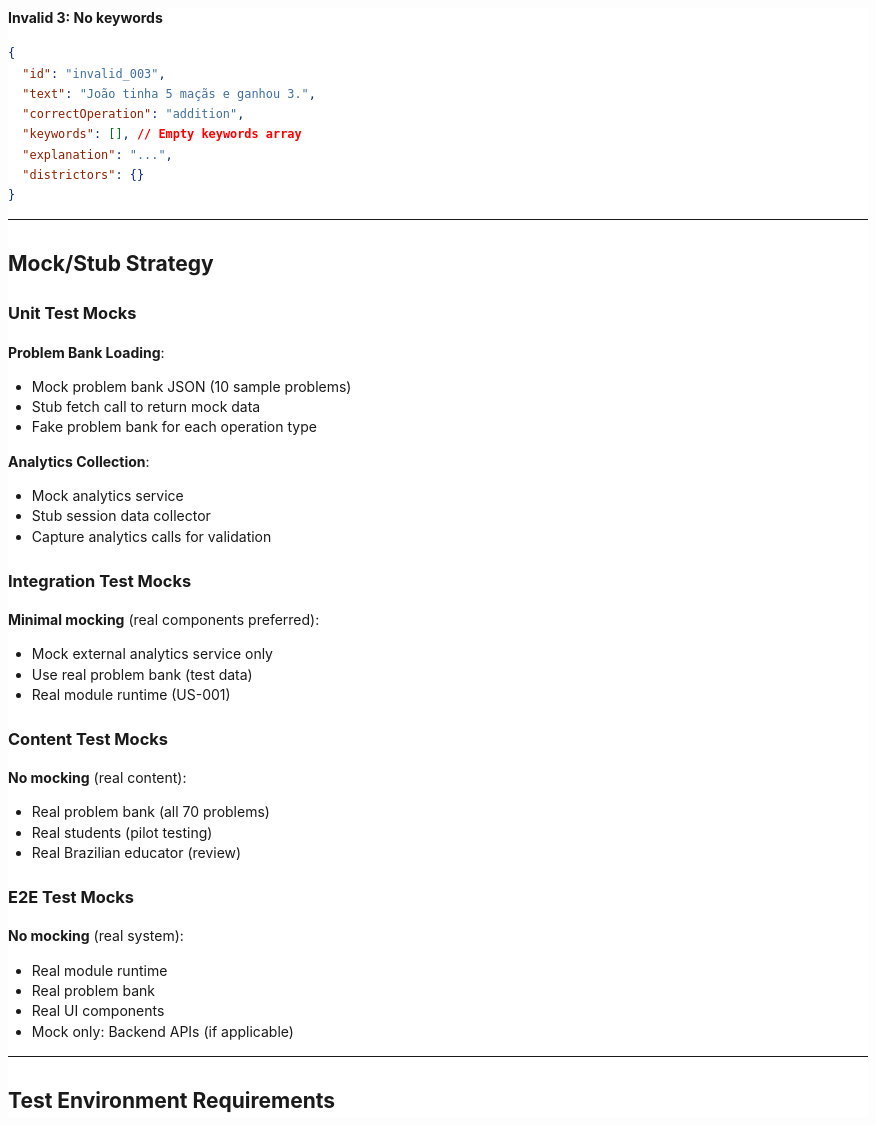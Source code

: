 **Invalid 3: No keywords**
```json
{
  "id": "invalid_003",
  "text": "João tinha 5 maçãs e ganhou 3.",
  "correctOperation": "addition",
  "keywords": [], // Empty keywords array
  "explanation": "...",
  "districtors": {}
}
```

---

## Mock/Stub Strategy

### Unit Test Mocks

**Problem Bank Loading**:
- Mock problem bank JSON (10 sample problems)
- Stub fetch call to return mock data
- Fake problem bank for each operation type

**Analytics Collection**:
- Mock analytics service
- Stub session data collector
- Capture analytics calls for validation

### Integration Test Mocks

**Minimal mocking** (real components preferred):
- Mock external analytics service only
- Use real problem bank (test data)
- Real module runtime (US-001)

### Content Test Mocks

**No mocking** (real content):
- Real problem bank (all 70 problems)
- Real students (pilot testing)
- Real Brazilian educator (review)

### E2E Test Mocks

**No mocking** (real system):
- Real module runtime
- Real problem bank
- Real UI components
- Mock only: Backend APIs (if applicable)

---

## Test Environment Requirements
